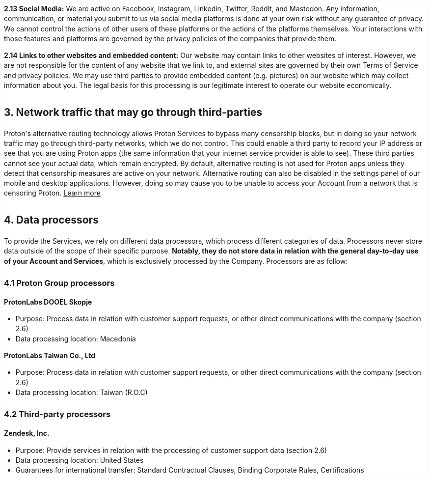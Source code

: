 **2.13 Social Media:** We are active on Facebook, Instagram, Linkedin, Twitter, Reddit, and Mastodon. Any information, communication, or material you submit to us via social media platforms is done at your own risk without any guarantee of privacy. We cannot control the actions of other users of these platforms or the actions of the platforms themselves. Your interactions with those features and platforms are governed by the privacy policies of the companies that provide them.

**2.14 Links to other websites and embedded content:** Our website may contain links to other websites of interest. However, we are not responsible for the content of any website that we link to, and external sites are governed by their own Terms of Service and privacy policies. We may use third parties to provide embedded content (e.g. pictures) on our website which may collect information about you. The legal basis for this processing is our legitimate interest to operate our website economically.

3\. Network traffic that may go through third-parties
-----------------------------------------------------

Proton's alternative routing technology allows Proton Services to bypass many censorship blocks, but in doing so your network traffic may go through third-party networks, which we do not control. This could enable a third party to record your IP address or see that you are using Proton apps (the same information that your internet service provider is able to see). These third parties cannot see your actual data, which remain encrypted. By default, alternative routing is not used for Proton apps unless they detect that censorship measures are active on your network. Alternative routing can also be disabled in the settings panel of our mobile and desktop applications. However, doing so may cause you to be unable to access your Account from a network that is censoring Proton. [Learn more](https://proton.me/blog/anti-censorship-alternative-routing)

4\. Data processors
-------------------

To provide the Services, we rely on different data processors, which process different categories of data. Processors never store data outside of the scope of their specific purpose. **Notably, they do not store data in relation with the general day-to-day use of your Account and Services**, which is exclusively processed by the Company. Processors are as follow:

### 4.1 Proton Group processors

**ProtonLabs DOOEL Skopje**

*   Purpose: Process data in relation with customer support requests, or other direct communications with the company (section 2.6)
*   Data processing location: Macedonia

**ProtonLabs Taiwan Co., Ltd**

*   Purpose: Process data in relation with customer support requests, or other direct communications with the company (section 2.6)
*   Data processing location: Taiwan (R.O.C)

### 4.2 Third-party processors

**Zendesk, Inc.**

*   Purpose: Provide services in relation with the processing of customer support data (section 2.6)
*   Data processing location: United States
*   Guarantees for international transfer: Standard Contractual Clauses, Binding Corporate Rules, Certifications

